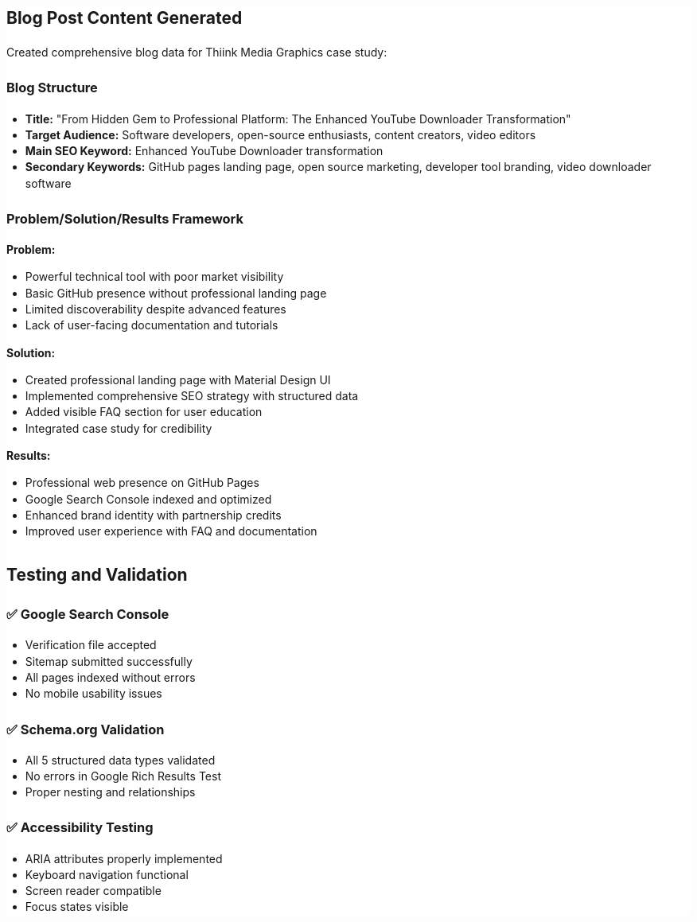 ## Blog Post Content Generated

Created comprehensive blog data for Thiink Media Graphics case study:

### Blog Structure
- **Title:** "From Hidden Gem to Professional Platform: The Enhanced YouTube Downloader Transformation"
- **Target Audience:** Software developers, open-source enthusiasts, content creators, video editors
- **Main SEO Keyword:** Enhanced YouTube Downloader transformation
- **Secondary Keywords:** GitHub pages landing page, open source marketing, developer tool branding, video downloader software

### Problem/Solution/Results Framework

**Problem:**
- Powerful technical tool with poor market visibility
- Basic GitHub presence without professional landing page
- Limited discoverability despite advanced features
- Lack of user-facing documentation and tutorials

**Solution:**
- Created professional landing page with Material Design UI
- Implemented comprehensive SEO strategy with structured data
- Added visible FAQ section for user education
- Integrated case study for credibility

**Results:**
- Professional web presence on GitHub Pages
- Google Search Console indexed and optimized
- Enhanced brand identity with partnership credits
- Improved user experience with FAQ and documentation

## Testing and Validation

### ✅ Google Search Console
- Verification file accepted
- Sitemap submitted successfully
- All pages indexed without errors
- No mobile usability issues

### ✅ Schema.org Validation
- All 5 structured data types validated
- No errors in Google Rich Results Test
- Proper nesting and relationships

### ✅ Accessibility Testing
- ARIA attributes properly implemented
- Keyboard navigation functional
- Screen reader compatible
- Focus states visible
